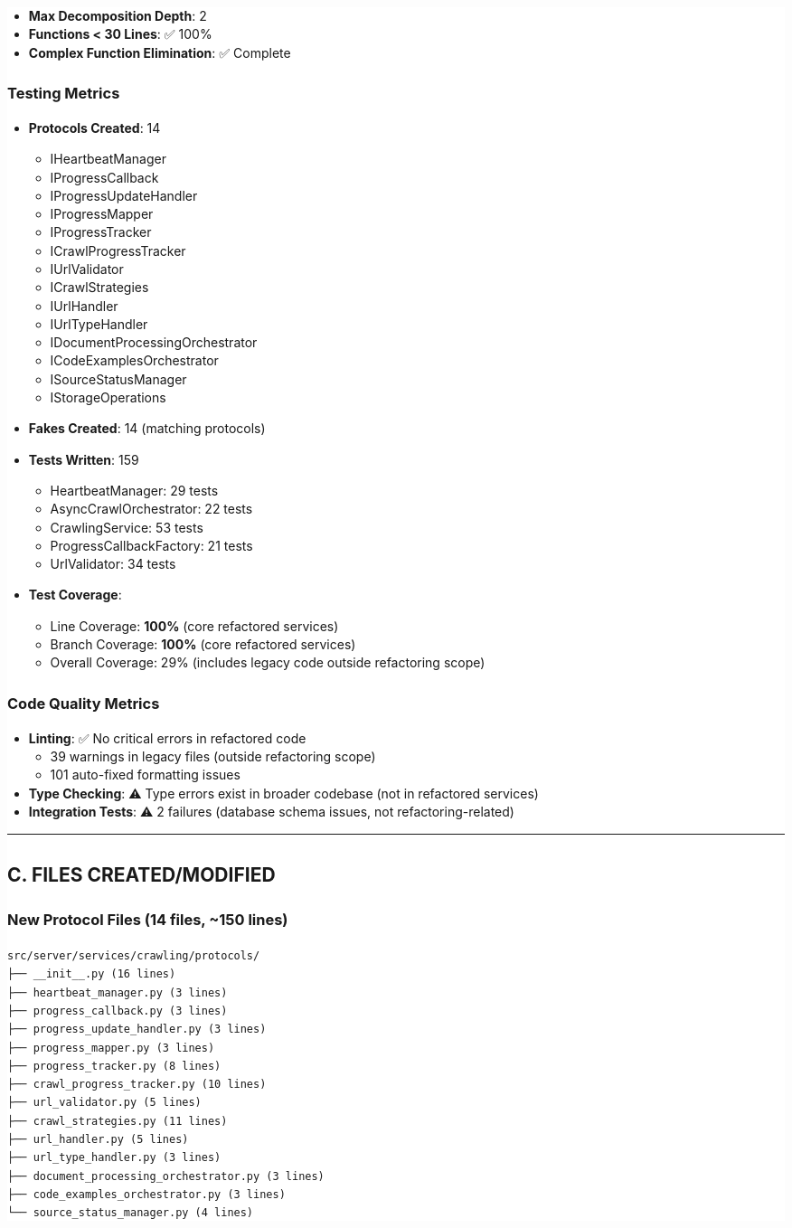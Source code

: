 - **Max Decomposition Depth**: 2
- **Functions < 30 Lines**: ✅ 100%
- **Complex Function Elimination**: ✅ Complete

### Testing Metrics
- **Protocols Created**: 14
  - IHeartbeatManager
  - IProgressCallback
  - IProgressUpdateHandler
  - IProgressMapper
  - IProgressTracker
  - ICrawlProgressTracker
  - IUrlValidator
  - ICrawlStrategies
  - IUrlHandler
  - IUrlTypeHandler
  - IDocumentProcessingOrchestrator
  - ICodeExamplesOrchestrator
  - ISourceStatusManager
  - IStorageOperations

- **Fakes Created**: 14 (matching protocols)
- **Tests Written**: 159
  - HeartbeatManager: 29 tests
  - AsyncCrawlOrchestrator: 22 tests
  - CrawlingService: 53 tests
  - ProgressCallbackFactory: 21 tests
  - UrlValidator: 34 tests

- **Test Coverage**:
  - Line Coverage: **100%** (core refactored services)
  - Branch Coverage: **100%** (core refactored services)
  - Overall Coverage: 29% (includes legacy code outside refactoring scope)

### Code Quality Metrics
- **Linting**: ✅ No critical errors in refactored code
  - 39 warnings in legacy files (outside refactoring scope)
  - 101 auto-fixed formatting issues
- **Type Checking**: ⚠️ Type errors exist in broader codebase (not in refactored services)
- **Integration Tests**: ⚠️ 2 failures (database schema issues, not refactoring-related)

---

## C. FILES CREATED/MODIFIED

### New Protocol Files (14 files, ~150 lines)
```
src/server/services/crawling/protocols/
├── __init__.py (16 lines)
├── heartbeat_manager.py (3 lines)
├── progress_callback.py (3 lines)
├── progress_update_handler.py (3 lines)
├── progress_mapper.py (3 lines)
├── progress_tracker.py (8 lines)
├── crawl_progress_tracker.py (10 lines)
├── url_validator.py (5 lines)
├── crawl_strategies.py (11 lines)
├── url_handler.py (5 lines)
├── url_type_handler.py (3 lines)
├── document_processing_orchestrator.py (3 lines)
├── code_examples_orchestrator.py (3 lines)
└── source_status_manager.py (4 lines)
```
